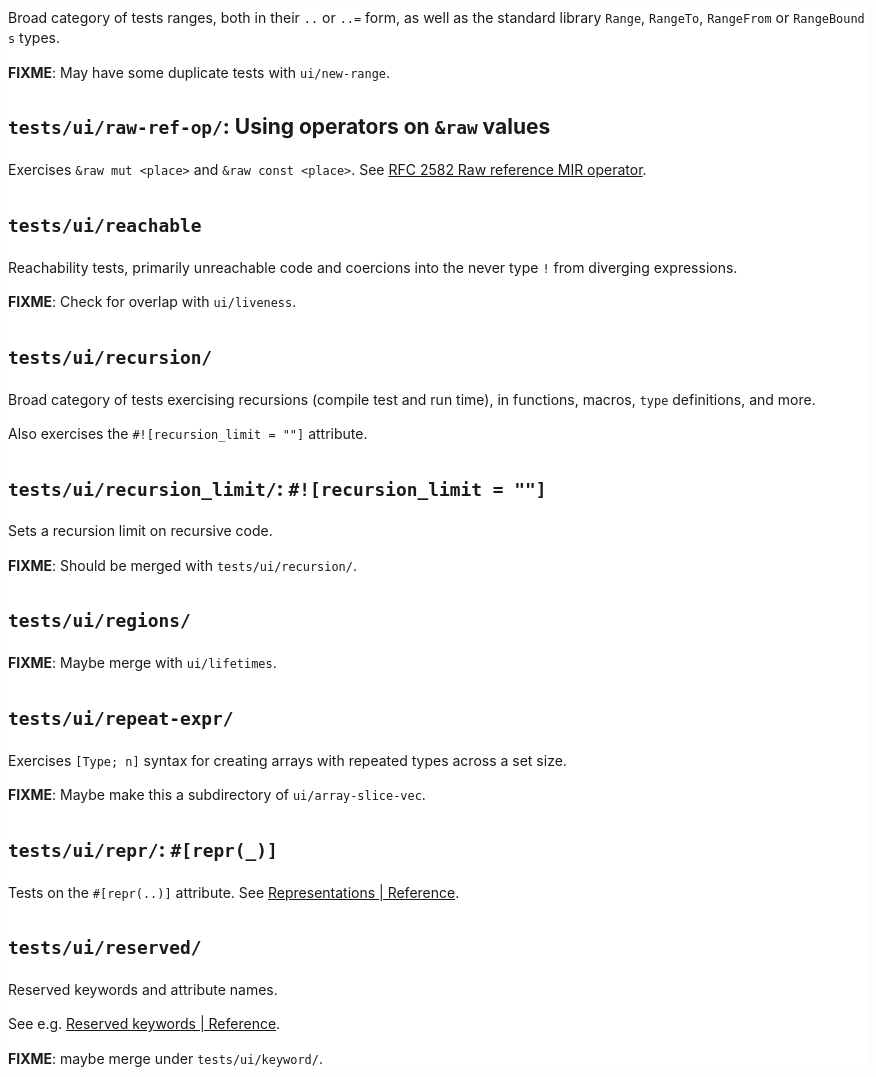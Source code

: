 Broad category of tests ranges, both in their `..` or `..=` form, as well as the standard library `Range`, `RangeTo`, `RangeFrom` or `RangeBounds` types.

**FIXME**: May have some duplicate tests with `ui/new-range`.

## `tests/ui/raw-ref-op/`: Using operators on `&raw` values

Exercises `&raw mut <place>` and `&raw const <place>`. See [RFC 2582 Raw reference MIR operator](https://github.com/rust-lang/rfcs/blob/master/text/2582-raw-reference-mir-operator.md).

## `tests/ui/reachable`

Reachability tests, primarily unreachable code and coercions into the never type `!` from diverging expressions.

**FIXME**: Check for overlap with `ui/liveness`.

## `tests/ui/recursion/`

Broad category of tests exercising recursions (compile test and run time), in functions, macros, `type` definitions, and more.

Also exercises the `#![recursion_limit = ""]` attribute.

## `tests/ui/recursion_limit/`: `#![recursion_limit = ""]`

Sets a recursion limit on recursive code.

**FIXME**: Should be merged with `tests/ui/recursion/`.

## `tests/ui/regions/`

**FIXME**: Maybe merge with `ui/lifetimes`.

## `tests/ui/repeat-expr/`

Exercises `[Type; n]` syntax for creating arrays with repeated types across a set size.

**FIXME**: Maybe make this a subdirectory of `ui/array-slice-vec`.

## `tests/ui/repr/`: `#[repr(_)]`

Tests on the `#[repr(..)]` attribute. See [Representations | Reference](https://doc.rust-lang.org/reference/type-layout.html#representations).

## `tests/ui/reserved/`

Reserved keywords and attribute names.

See e.g. [Reserved keywords | Reference](https://doc.rust-lang.org/reference/keywords.html).

**FIXME**: maybe merge under `tests/ui/keyword/`.


[`annotate-snippets`]: https://github.com/rust-lang/annotate-snippets-rs